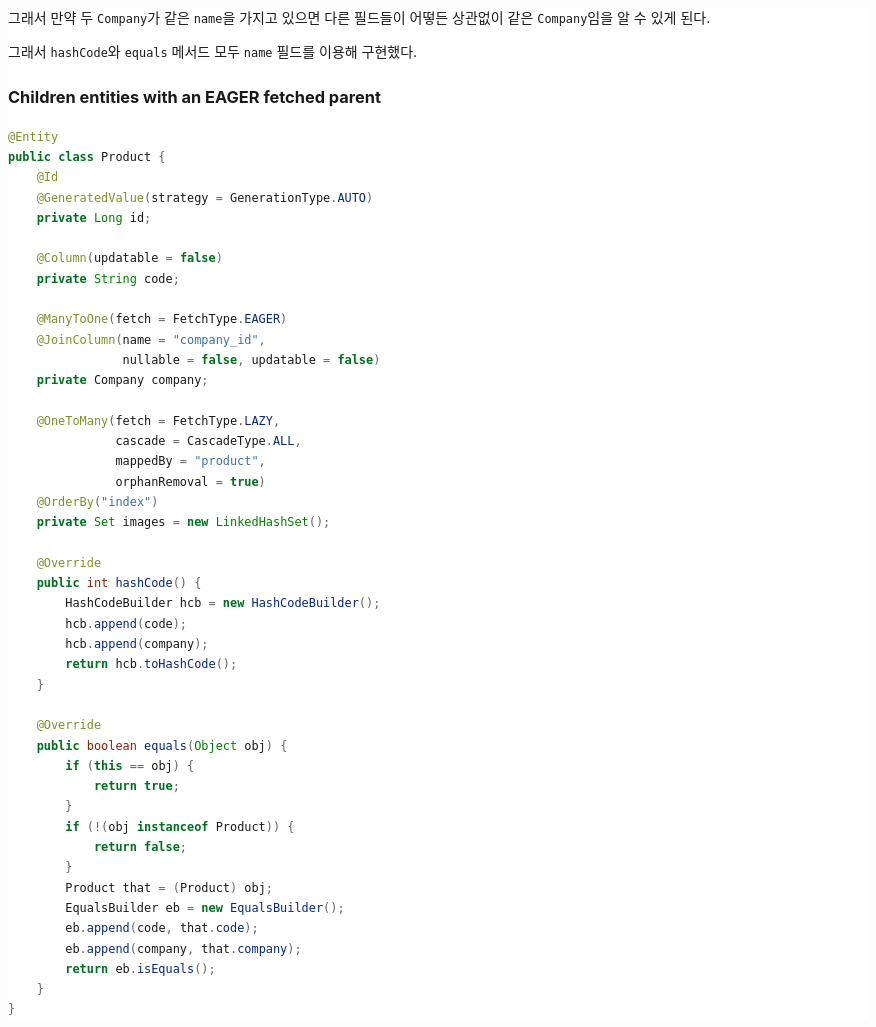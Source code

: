 그래서 만약 두 `Company`가 같은 `name`을 가지고 있으면 다른 필드들이 어떻든 상관없이 같은 `Company`임을 알 수 있게 된다.

그래서 `hashCode`와 `equals` 메서드 모두 `name` 필드를 이용해 구현했다.





### Children entities with an EAGER fetched parent

```java
@Entity
public class Product {
    @Id
    @GeneratedValue(strategy = GenerationType.AUTO)
    private Long id;
 
    @Column(updatable = false)
    private String code;
 
    @ManyToOne(fetch = FetchType.EAGER)
    @JoinColumn(name = "company_id",
                nullable = false, updatable = false)
    private Company company;
 
    @OneToMany(fetch = FetchType.LAZY,
               cascade = CascadeType.ALL,
               mappedBy = "product",
               orphanRemoval = true)
    @OrderBy("index")
    private Set images = new LinkedHashSet();
 
    @Override
    public int hashCode() {
        HashCodeBuilder hcb = new HashCodeBuilder();
        hcb.append(code);
        hcb.append(company);
        return hcb.toHashCode();
    }
 
    @Override
    public boolean equals(Object obj) {
        if (this == obj) {
            return true;
        }
        if (!(obj instanceof Product)) {
            return false;
        }
        Product that = (Product) obj;
        EqualsBuilder eb = new EqualsBuilder();
        eb.append(code, that.code);
        eb.append(company, that.company);
        return eb.isEquals();
    }
}
```
